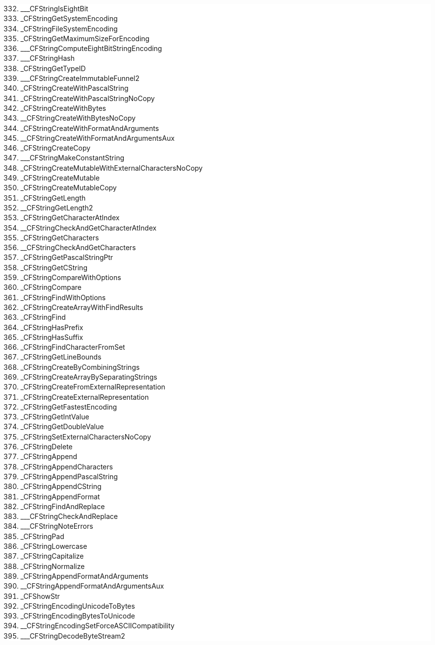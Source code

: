 332. ___CFStringIsEightBit
333. _CFStringGetSystemEncoding
334. _CFStringFileSystemEncoding
335. _CFStringGetMaximumSizeForEncoding
336. ___CFStringComputeEightBitStringEncoding
337. ___CFStringHash
338. _CFStringGetTypeID
339. ___CFStringCreateImmutableFunnel2
340. _CFStringCreateWithPascalString
341. _CFStringCreateWithPascalStringNoCopy
342. _CFStringCreateWithBytes
343. __CFStringCreateWithBytesNoCopy
344. _CFStringCreateWithFormatAndArguments
345. __CFStringCreateWithFormatAndArgumentsAux
346. _CFStringCreateCopy
347. ___CFStringMakeConstantString
348. _CFStringCreateMutableWithExternalCharactersNoCopy
349. _CFStringCreateMutable
350. _CFStringCreateMutableCopy
351. _CFStringGetLength
352. __CFStringGetLength2
353. _CFStringGetCharacterAtIndex
354. __CFStringCheckAndGetCharacterAtIndex
355. _CFStringGetCharacters
356. __CFStringCheckAndGetCharacters
357. _CFStringGetPascalStringPtr
358. _CFStringGetCString
359. _CFStringCompareWithOptions
360. _CFStringCompare
361. _CFStringFindWithOptions
362. _CFStringCreateArrayWithFindResults
363. _CFStringFind
364. _CFStringHasPrefix
365. _CFStringHasSuffix
366. _CFStringFindCharacterFromSet
367. _CFStringGetLineBounds
368. _CFStringCreateByCombiningStrings
369. _CFStringCreateArrayBySeparatingStrings
370. _CFStringCreateFromExternalRepresentation
371. _CFStringCreateExternalRepresentation
372. _CFStringGetFastestEncoding
373. _CFStringGetIntValue
374. _CFStringGetDoubleValue
375. _CFStringSetExternalCharactersNoCopy
376. _CFStringDelete
377. _CFStringAppend
378. _CFStringAppendCharacters
379. _CFStringAppendPascalString
380. _CFStringAppendCString
381. _CFStringAppendFormat
382. _CFStringFindAndReplace
383. ___CFStringCheckAndReplace
384. ___CFStringNoteErrors
385. _CFStringPad
386. _CFStringLowercase
387. _CFStringCapitalize
388. _CFStringNormalize
389. _CFStringAppendFormatAndArguments
390. __CFStringAppendFormatAndArgumentsAux
391. _CFShowStr
392. _CFStringEncodingUnicodeToBytes
393. _CFStringEncodingBytesToUnicode
394. __CFStringEncodingSetForceASCIICompatibility
395. ___CFStringDecodeByteStream2